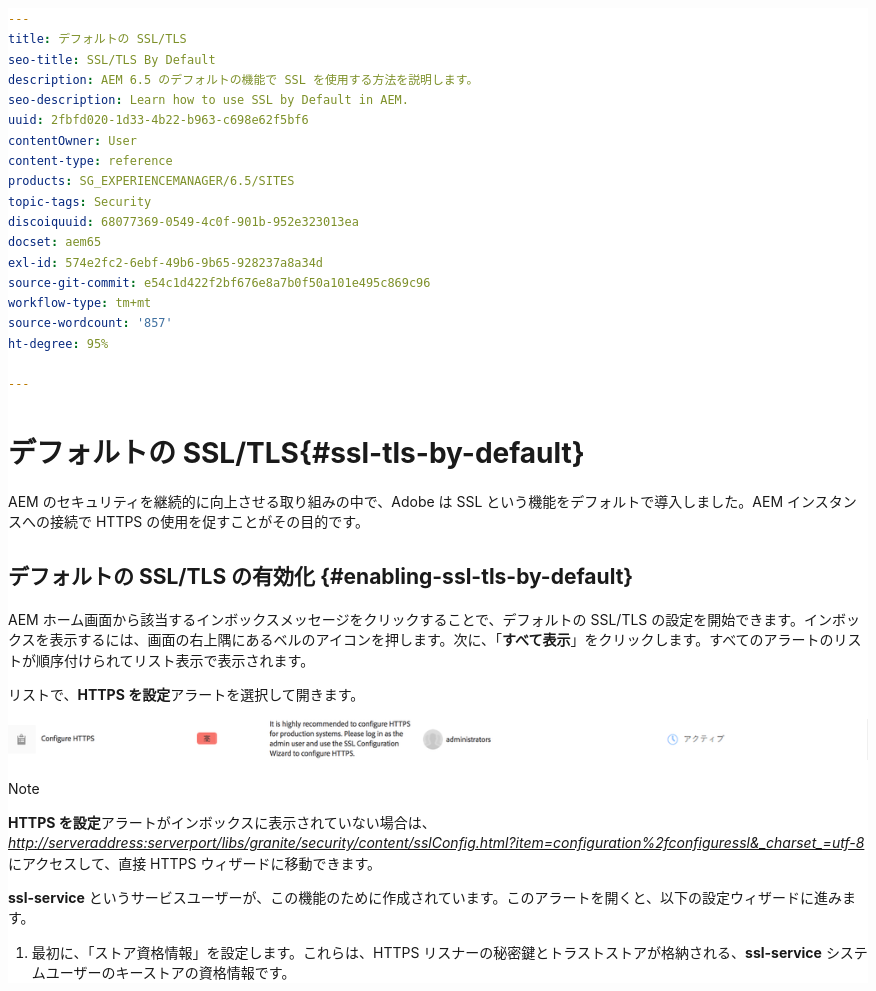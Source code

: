 ```yaml
---
title: デフォルトの SSL/TLS
seo-title: SSL/TLS By Default
description: AEM 6.5 のデフォルトの機能で SSL を使用する方法を説明します。
seo-description: Learn how to use SSL by Default in AEM.
uuid: 2fbfd020-1d33-4b22-b963-c698e62f5bf6
contentOwner: User
content-type: reference
products: SG_EXPERIENCEMANAGER/6.5/SITES
topic-tags: Security
discoiquuid: 68077369-0549-4c0f-901b-952e323013ea
docset: aem65
exl-id: 574e2fc2-6ebf-49b6-9b65-928237a8a34d
source-git-commit: e54c1d422f2bf676e8a7b0f50a101e495c869c96
workflow-type: tm+mt
source-wordcount: '857'
ht-degree: 95%

---
```


# デフォルトの SSL/TLS{#ssl-tls-by-default}

AEM のセキュリティを継続的に向上させる取り組みの中で、Adobe は SSL という機能をデフォルトで導入しました。AEM インスタンスへの接続で HTTPS の使用を促すことがその目的です。

## デフォルトの SSL/TLS の有効化 {#enabling-ssl-tls-by-default}

AEM ホーム画面から該当するインボックスメッセージをクリックすることで、デフォルトの SSL/TLS の設定を開始できます。インボックスを表示するには、画面の右上隅にあるベルのアイコンを押します。次に、「**すべて表示**」をクリックします。すべてのアラートのリストが順序付けられてリスト表示で表示されます。

リストで、**HTTPS を設定**&#x200B;アラートを選択して開きます。

![chlimage_1-103](assets/chlimage_1-103.png)

>[!NOTE]
>
>**HTTPS を設定**&#x200B;アラートがインボックスに表示されていない場合は、*<http://serveraddress:serverport/libs/granite/security/content/sslConfig.html?item=configuration%2fconfiguressl&_charset_=utf-8>* にアクセスして、直接 HTTPS ウィザードに移動できます。

**ssl-service** というサービスユーザーが、この機能のために作成されています。このアラートを開くと、以下の設定ウィザードに進みます。

1. 最初に、「ストア資格情報」を設定します。これらは、HTTPS リスナーの秘密鍵とトラストストアが格納される、**ssl-service** システムユーザーのキーストアの資格情報です。
